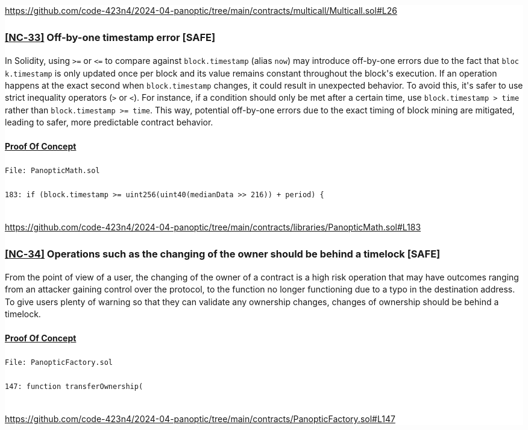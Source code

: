 https://github.com/code-423n4/2024-04-panoptic/tree/main/contracts/multicall/Multicall.sol#L26



</details>



### <a href="#qa-summary">[NC&#x2011;33]</a><a name="NC&#x2011;33"> Off-by-one timestamp error [SAFE]

In Solidity, using `>=` or `<=` to compare against `block.timestamp` (alias `now`) may introduce off-by-one errors due to the fact that `block.timestamp` is only updated once per block and its value remains constant throughout the block's execution. If an operation happens at the exact second when `block.timestamp` changes, it could result in unexpected behavior. To avoid this, it's safer to use strict inequality operators (`>` or `<`). For instance, if a condition should only be met after a certain time, use `block.timestamp > time` rather than `block.timestamp >= time`. This way, potential off-by-one errors due to the exact timing of block mining are mitigated, leading to safer, more predictable contract behavior.

#### <ins>Proof Of Concept</ins>


```solidity
File: PanopticMath.sol

183: if (block.timestamp >= uint256(uint40(medianData >> 216)) + period) {


```

https://github.com/code-423n4/2024-04-panoptic/tree/main/contracts/libraries/PanopticMath.sol#L183



### <a href="#qa-summary">[NC&#x2011;34]</a><a name="NC&#x2011;34"> Operations such as the changing of the owner should be behind a timelock [SAFE]

From the point of view of a user, the changing of the owner of a contract is a high risk operation that may have outcomes ranging from an attacker gaining control over the protocol, to the function no longer functioning due to a typo in the destination address. To give users plenty of warning so that they can validate any ownership changes, changes of ownership should be behind a timelock.

#### <ins>Proof Of Concept</ins>


```solidity
File: PanopticFactory.sol

147: function transferOwnership(


```

https://github.com/code-423n4/2024-04-panoptic/tree/main/contracts/PanopticFactory.sol#L147



